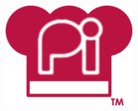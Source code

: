 































<font color = GREEN>

<img style="float:left" src="https://raw.githubusercontent.com/PiHw/Pi-Kitchen/master/markdown_source/markdown/img/PiKitchenRecipe.png" width=180 />
